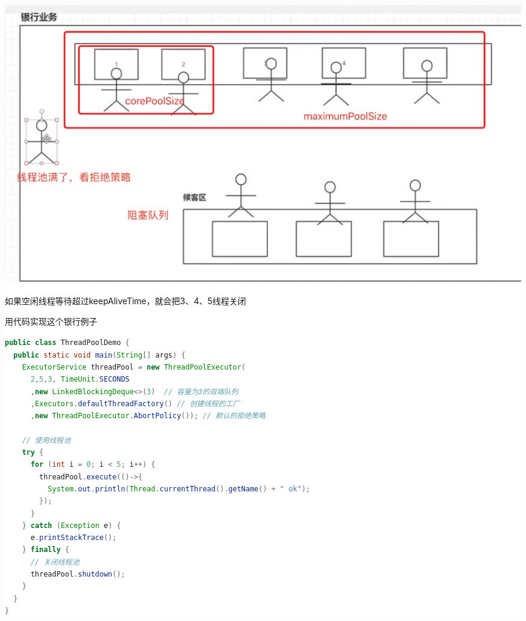 ![](/assets/images/2020/juc/bank-thread-pool.jpg)

如果空闲线程等待超过keepAliveTime，就会把3、4、5线程关闭

用代码实现这个银行例子 

```java
public class ThreadPoolDemo {
  public static void main(String[] args) {
    ExecutorService threadPool = new ThreadPoolExecutor(
      2,5,3, TimeUnit.SECONDS
      ,new LinkedBlockingDeque<>(3)  // 容量为3的双端队列
      ,Executors.defaultThreadFactory() // 创建线程的工厂
      ,new ThreadPoolExecutor.AbortPolicy()); // 默认的拒绝策略

    // 使用线程池
    try {
      for (int i = 0; i < 5; i++) {
        threadPool.execute(()->{
          System.out.println(Thread.currentThread().getName() + " ok");
        });
      }
    } catch (Exception e) {
      e.printStackTrace();
    } finally {
      // 关闭线程池
      threadPool.shutdown();
    }
  }
}
```
